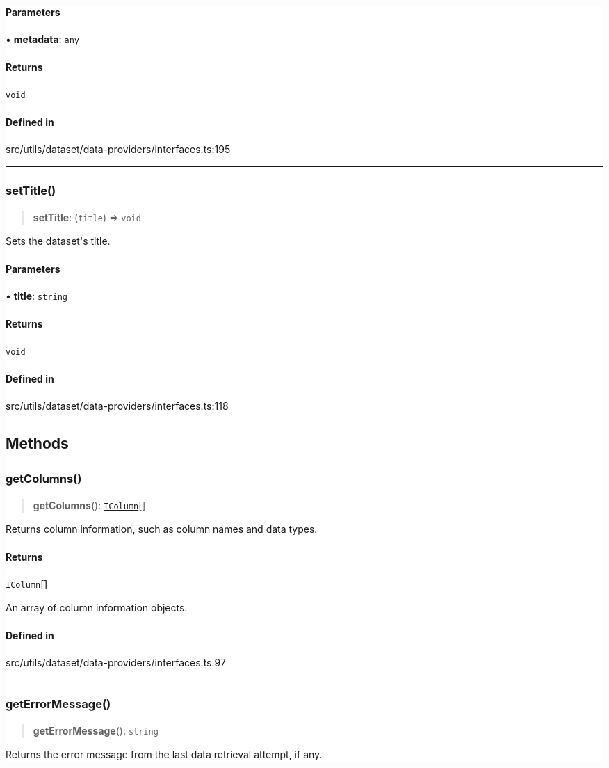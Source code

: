 #### Parameters

• **metadata**: `any`

#### Returns

`void`

#### Defined in

src/utils/dataset/data-providers/interfaces.ts:195

***

### setTitle()

> **setTitle**: (`title`) => `void`

Sets the dataset's title.

#### Parameters

• **title**: `string`

#### Returns

`void`

#### Defined in

src/utils/dataset/data-providers/interfaces.ts:118

## Methods

### getColumns()

> **getColumns**(): [`IColumn`](IColumn.md)[]

Returns column information, such as column names and data types.

#### Returns

[`IColumn`](IColumn.md)[]

An array of column information objects.

#### Defined in

src/utils/dataset/data-providers/interfaces.ts:97

***

### getErrorMessage()

> **getErrorMessage**(): `string`

Returns the error message from the last data retrieval attempt, if any.
